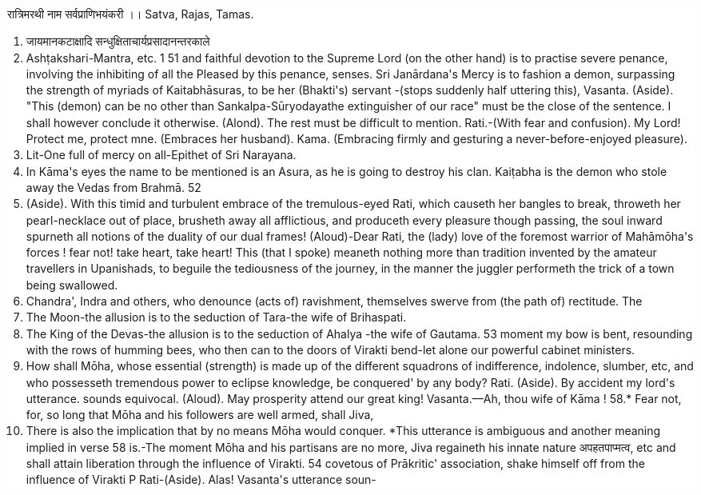 रात्रिमरथी नाम सर्वप्राणिभयंकरी ।। 
Satva, Rajas, Tamas. 
1. जायमानकटाक्षादि सन्धुक्षिताचार्यप्रसादानन्तरकाले 
2. Ashṭakshari-Mantra, etc. 
1 
51 
and faithful devotion to the Supreme Lord (on the other hand) is to practise severe penance, involving the inhibiting of all the 
Pleased by this penance, 
senses. 
Sri 
Janārdana's Mercy is to fashion a demon, surpassing the strength of myriads of Kaitabhāsuras, to be her (Bhakti's) servant -(stops suddenly half uttering this), Vasanta. (Aside). "This (demon) can be no other than Sankalpa-Sūryodayathe extinguisher of our race" must be the close of the sentence. I shall however conclude it otherwise. 
(Alond). The rest must be difficult 
to mention. 
Rati.-(With fear and confusion). 
My Lord! Protect me, protect mne. 
(Embraces her husband). 
Kama. (Embracing firmly and gesturing a 
never-before-enjoyed pleasure). 
1. Lit-One full of mercy on all-Epithet of Sri 
Narayana. 
1. In Kāma's eyes the name to be mentioned is 
an Asura, as he is going to destroy his clan. Kaiṭabha is the demon who stole away the 
Vedas from Brahmā. 
52 
1.  (Aside). With this timid and turbulent embrace of the tremulous-eyed Rati, which causeth her bangles to break, throweth her pearl-necklace out of place, brusheth away all afflictious, and produceth every pleasure though passing, the soul inward spurneth all notions of the duality of our dual frames! 
(Aloud)-Dear Rati, the (lady) love of the foremost warrior of Mahāmōha's forces ! fear not! take heart, take heart! This (that I spoke) meaneth nothing more than tradition invented by the amateur travellers in Upanishads, to beguile the tediousness of the journey, in the manner the juggler performeth the trick of a town being 
swallowed. 
1.  Chandra', Indra and others, who denounce (acts of) ravishment, themselves swerve from (the path of) rectitude. The 
2. The Moon-the allusion is to the seduction of 
Tara-the wife of Brihaspati. 
1. The King of the Devas-the allusion is to the 
seduction of Ahalya -the wife of Gautama. 
53 
moment my bow is bent, resounding with the rows of humming bees, who then can to the doors of Virakti bend-let alone our powerful cabinet ministers. 
1.  How shall Mōha, whose essential (strength) is made up of the different squadrons of indifference, indolence, slumber, etc, and who possesseth tremendous power to eclipse knowledge, be conquered' by any body? 
Rati. (Aside). By accident my lord's utterance. 
sounds equivocal. 
(Aloud). May prosperity attend our 
great king! 
Vasanta.—Ah, thou wife of Kāma ! 
58.* Fear not, for, so long that Mōha and his followers are well armed, shall Jiva, 
1. There is also the implication that by no means 
Mōha would conquer. 
*This utterance is ambiguous and another meaning implied in verse 58 is.-The moment Mōha and his partisans are no more, Jiva regaineth his innate nature अपहतपाप्मत्व, etc and shall attain liberation through the influence of Virakti. 
54 
covetous of Prākritic' association, shake 
himself off from the influence of Virakti P 
Rati-(Aside). Alas! Vasanta's utterance soun- 